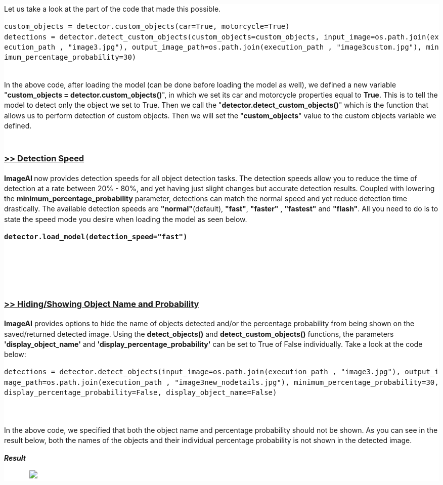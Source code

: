 Let us take a look at the part of the code that made this possible.
<pre>custom_objects = detector.custom_objects(car=True, motorcycle=True)
detections = detector.detect_custom_objects(custom_objects=custom_objects, input_image=os.path.join(execution_path , "image3.jpg"), output_image_path=os.path.join(execution_path , "image3custom.jpg"), minimum_percentage_probability=30)

</pre>
In the above code, after loading the model (can be done before loading the model as well), we defined a new variable
"<b>custom_objects = detector.custom_objects()</b>", in which we set its car and motorcycle properties equal to <b>True</b>.
This is to tell the model to detect only the object we set to True. Then we call the "<b>detector.detect_custom_objects()</b>"
which is the function that allows us to perform detection of custom objects. Then we will set the "<b>custom_objects</b>" value
 to the custom objects variable we defined.
<br><br>


<div id="detectionspeed"></div>
<h3><b><u>  >> Detection Speed</u></b></h3>
<b> ImageAI </b> now provides detection speeds for all object detection tasks. The detection speeds allow you to reduce
 the time of detection at a rate between 20% - 80%, and yet having just slight changes but accurate detection
results. Coupled with lowering the <b>minimum_percentage_probability</b> parameter, detections can match the normal
speed and yet reduce detection time drastically. The available detection speeds are <b>"normal"</b>(default), <b>"fast"</b>, <b>"faster"</b> , <b>"fastest"</b> and <b>"flash"</b>.
All you need to do is to state the speed mode you desire when loading the model as seen below.

<b><pre>detector.load_model(detection_speed="fast")</pre></b> <br>

<br><br>

<div id="hidingdetails"></div>
<h3><b><u>  >> Hiding/Showing Object Name and Probability</u></b></h3>
<b>ImageAI</b> provides options to hide the name of objects detected and/or the percentage probability from being shown on the saved/returned detected image. Using the <b>detect_objects()</b> and <b>detect_custom_objects()</b> functions, the parameters <b>'display_object_name'</b> and <b>'display_percentage_probability'</b>  can be set to True of False individually. Take a look at the code below: <br>
<pre>
detections = detector.detect_objects(input_image=os.path.join(execution_path , "image3.jpg"), output_image_path=os.path.join(execution_path , "image3new_nodetails.jpg"), minimum_percentage_probability=30, display_percentage_probability=False, display_object_name=False)

</pre>

<br> In the above code, we specified that both the object name and percentage probability should not be shown. As you can see in the result below, both the names of the objects and their individual percentage probability is not shown in the detected image. <br>
<b><p><i>Result</i></p></b>
          <img src="../../images/nodetails.jpg" style="width: 500px; height: auto; margin-left: 50px; " /> <br>
